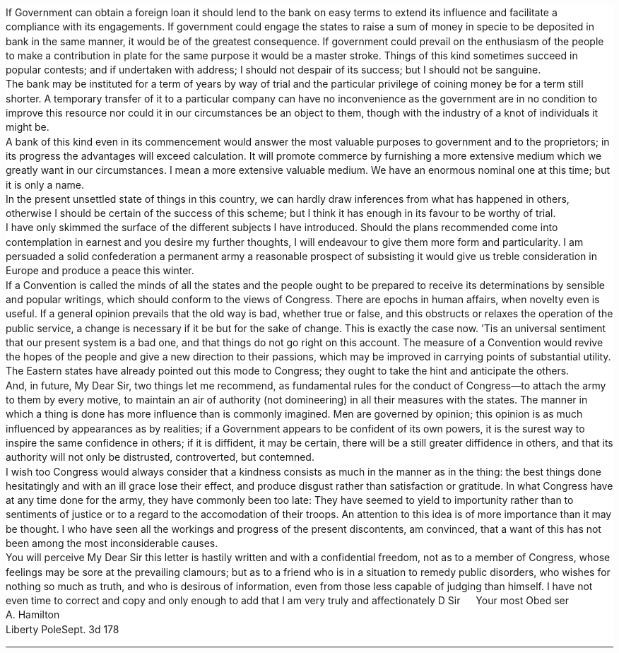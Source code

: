 If Government can obtain a foreign loan it should lend to the bank on easy terms to extend its influence and facilitate a compliance with its engagements. If government could engage the states to raise a sum of money in specie to be deposited in bank in the same manner, it would be of the greatest consequence. If government could prevail on the enthusiasm of the people to make a contribution in plate for the same purpose it would be a master stroke. Things of this kind sometimes succeed in popular contests; and if undertaken with address; I should not despair of its success; but I should not be sanguine.  
The bank may be instituted for a term of years by way of trial and the particular privilege of coining money be for a term still shorter. A temporary transfer of it to a particular company can have no inconvenience as the government are in no condition to improve this resource nor could it in our circumstances be an object to them, though with the industry of a knot of individuals it might be.  
A bank of this kind even in its commencement would answer the most valuable purposes to government and to the proprietors; in its progress the advantages will exceed calculation. It will promote commerce by furnishing a more extensive medium which we greatly want in our circumstances. I mean a more extensive valuable medium. We have an enormous nominal one at this time; but it is only a name.  
In the present unsettled state of things in this country, we can hardly draw inferences from what has happened in others, otherwise I should be certain of the success of this scheme; but I think it has enough in its favour to be worthy of trial.  
I have only skimmed the surface of the different subjects I have introduced. Should the plans recommended come into contemplation in earnest and you desire my further thoughts, I will endeavour to give them more form and particularity. I am persuaded a solid confederation a permanent army a reasonable prospect of subsisting it would give us treble consideration in Europe and produce a peace this winter.  
If a Convention is called the minds of all the states and the people ought to be prepared to receive its determinations by sensible and popular writings, which should conform to the views of Congress. There are epochs in human affairs, when novelty even is useful. If a general opinion prevails that the old way is bad, whether true or false, and this obstructs or relaxes the operation of the public service, a change is necessary if it be but for the sake of change. This is exactly the case now. ’Tis an universal sentiment that our present system is a bad one, and that things do not go right on this account. The measure of a Convention would revive the hopes of the people and give a new direction to their passions, which may be improved in carrying points of substantial utility. The Eastern states have already pointed out this mode to Congress; they ought to take the hint and anticipate the others.  
And, in future, My Dear Sir, two things let me recommend, as fundamental rules for the conduct of Congress—to attach the army to them by every motive, to maintain an air of authority (not domineering) in all their measures with the states. The manner in which a thing is done has more influence than is commonly imagined. Men are governed by opinion; this opinion is as much influenced by appearances as by realities; if a Government appears to be confident of its own powers, it is the surest way to inspire the same confidence in others; if it is diffident, it may be certain, there will be a still greater diffidence in others, and that its authority will not only be distrusted, controverted, but contemned.  
I wish too Congress would always consider that a kindness consists as much in the manner as in the thing: the best things done hesitatingly and with an ill grace lose their effect, and produce disgust rather than satisfaction or gratitude. In what Congress have at any time done for the army, they have commonly been too late: They have seemed to yield to importunity rather than to sentiments of justice or to a regard to the accomodation of their troops. An attention to this idea is of more importance than it may be thought. I who have seen all the workings and progress of the present discontents, am convinced, that a want of this has not been among the most inconsiderable causes.  
You will perceive My Dear Sir this letter is hastily written and with a confidential freedom, not as to a member of Congress, whose feelings may be sore at the prevailing clamours; but as to a friend who is in a situation to remedy public disorders, who wishes for nothing so much as truth, and who is desirous of information, even from those less capable of judging than himself. I have not even time to correct and copy and only enough to add that I am very truly and affectionately D Sir   Your most Obed ser  
A. Hamilton  
Liberty PoleSept. 3d 178
</td></tr></table>

---